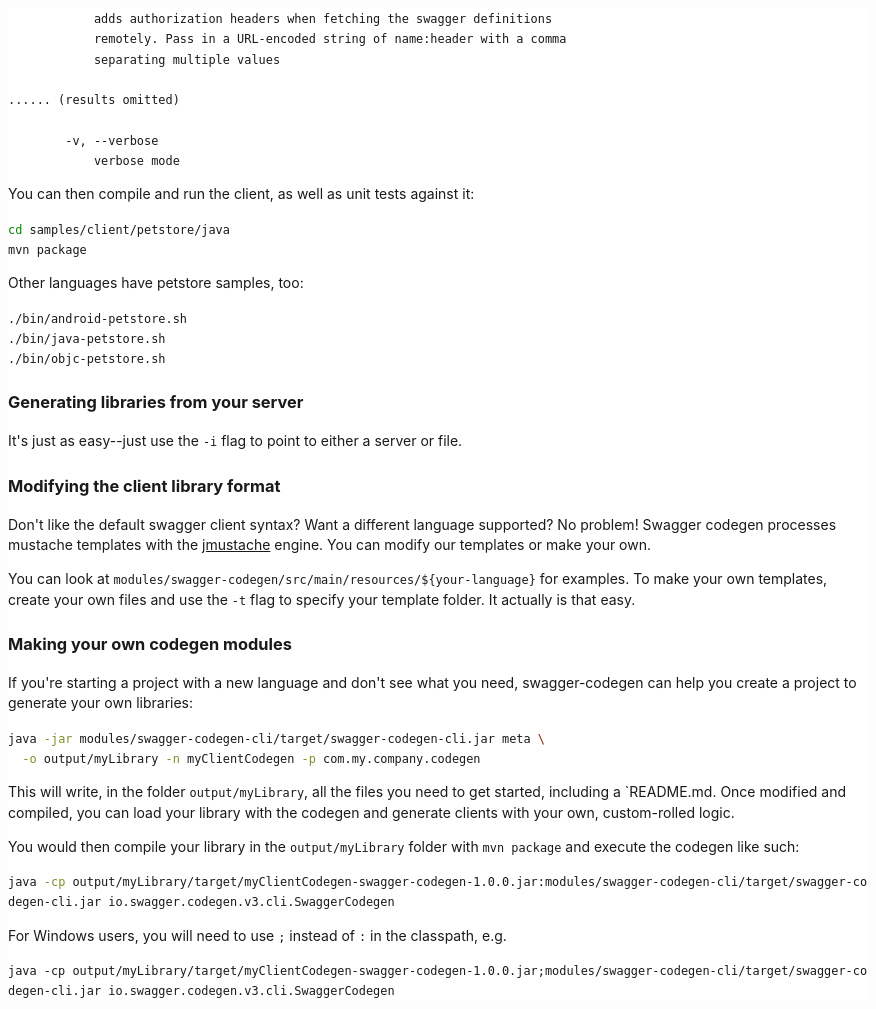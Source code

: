 ```
            adds authorization headers when fetching the swagger definitions
            remotely. Pass in a URL-encoded string of name:header with a comma
            separating multiple values

...... (results omitted)

        -v, --verbose
            verbose mode

```

You can then compile and run the client, as well as unit tests against it:

```sh
cd samples/client/petstore/java
mvn package
```

Other languages have petstore samples, too:
```sh
./bin/android-petstore.sh
./bin/java-petstore.sh
./bin/objc-petstore.sh
```

### Generating libraries from your server
It's just as easy--just use the `-i` flag to point to either a server or file.

### Modifying the client library format
Don't like the default swagger client syntax?  Want a different language supported?  No problem!  Swagger codegen processes mustache templates with the [jmustache](https://github.com/samskivert/jmustache) engine.  You can modify our templates or make your own.

You can look at `modules/swagger-codegen/src/main/resources/${your-language}` for examples.  To make your own templates, create your own files and use the `-t` flag to specify your template folder.  It actually is that easy.

### Making your own codegen modules
If you're starting a project with a new language and don't see what you need, swagger-codegen can help you create a project to generate your own libraries:

```sh
java -jar modules/swagger-codegen-cli/target/swagger-codegen-cli.jar meta \
  -o output/myLibrary -n myClientCodegen -p com.my.company.codegen
```

This will write, in the folder `output/myLibrary`, all the files you need to get started, including a `README.md. Once modified and compiled, you can load your library with the codegen and generate clients with your own, custom-rolled logic.

You would then compile your library in the `output/myLibrary` folder with `mvn package` and execute the codegen like such:

```sh
java -cp output/myLibrary/target/myClientCodegen-swagger-codegen-1.0.0.jar:modules/swagger-codegen-cli/target/swagger-codegen-cli.jar io.swagger.codegen.v3.cli.SwaggerCodegen
```
For Windows users, you will need to use `;` instead of `:` in the classpath, e.g.
```
java -cp output/myLibrary/target/myClientCodegen-swagger-codegen-1.0.0.jar;modules/swagger-codegen-cli/target/swagger-codegen-cli.jar io.swagger.codegen.v3.cli.SwaggerCodegen
```
